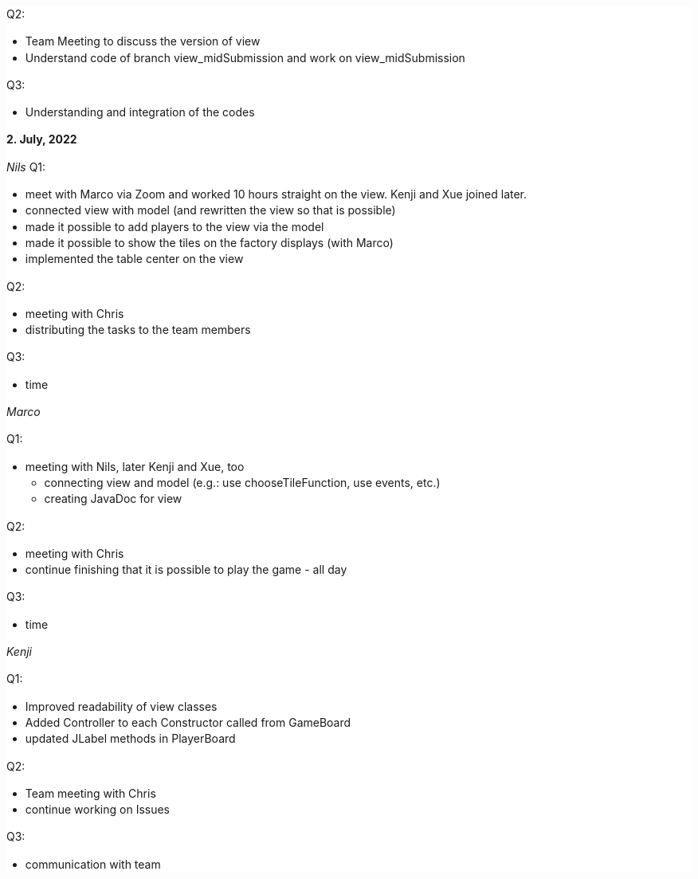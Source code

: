 Q2:

- Team Meeting to discuss the version of view
- Understand code of branch view_midSubmission and work on view_midSubmission

Q3:

- Understanding and integration of the codes

**2. July, 2022**

_Nils_
Q1:

- meet with Marco via Zoom and worked 10 hours straight on the view. Kenji and Xue joined later.
- connected view with model (and rewritten the view so that is possible)
- made it possible to add players to the view via the model
- made it possible to show the tiles on the factory displays (with Marco)
- implemented the table center on the view

Q2:

- meeting with Chris
- distributing the tasks to the team members

Q3:

- time

_Marco_

Q1:

- meeting with Nils, later Kenji and Xue, too
    - connecting view and model (e.g.: use chooseTileFunction, use events, etc.)
    - creating JavaDoc for view

Q2:

- meeting with Chris
- continue finishing that it is possible to play the game - all day

Q3:

- time

_Kenji_

Q1:

- Improved readability of view classes
- Added Controller to each Constructor called from GameBoard
- updated JLabel methods in PlayerBoard

Q2:

- Team meeting with Chris
- continue working on Issues

Q3:

- communication with team

